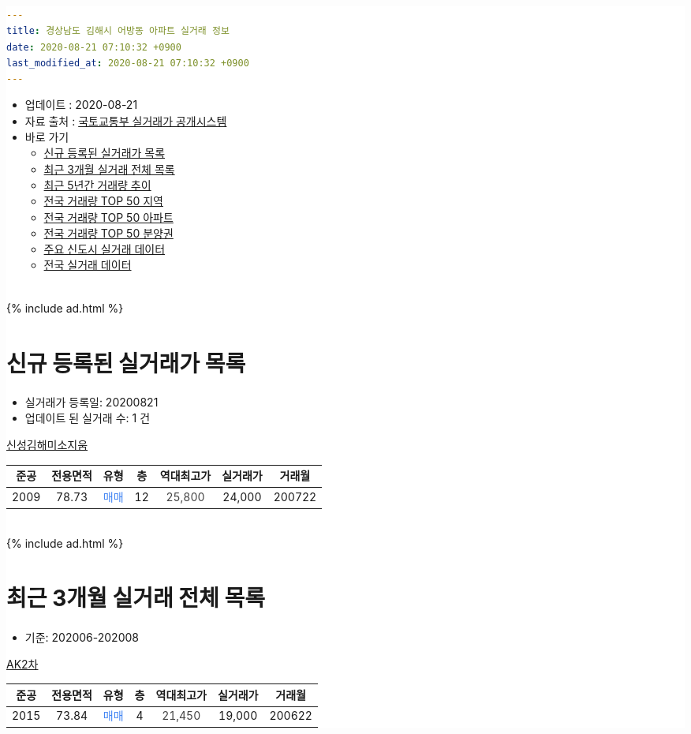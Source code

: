 ```yaml
---
title: 경상남도 김해시 어방동 아파트 실거래 정보
date: 2020-08-21 07:10:32 +0900
last_modified_at: 2020-08-21 07:10:32 +0900
---
```


* 업데이트 : 2020-08-21
* 자료 출처 : [국토교통부 실거래가 공개시스템](http://rt.molit.go.kr)
* 바로 가기
    * [신규 등록된 실거래가 목록](#신규-등록된-실거래가-목록)
    * [최근 3개월 실거래 전체 목록](#최근-3개월-실거래-전체-목록)
    * [최근 5년간 거래량 추이](#최근-5년간-거래량-추이)
    * [전국 거래량 TOP 50 지역](https://inasie.github.io/apt-trade-info/최근-3개월-전국에서-가장-거래가-많이-발생한-지역)
    * [전국 거래량 TOP 50 아파트](https://inasie.github.io/apt-trade-info/최근-3개월-전국에서-가장-거래가-많이-발생한-아파트)
    * [전국 거래량 TOP 50 분양권](https://inasie.github.io/apt-trade-info/최근-3개월-전국에서-가장-거래가-많이-발생한-분양권)
    * [주요 신도시 실거래 데이터](https://inasie.github.io/apt-trade-info/주요-신도시)
    * [전국 실거래 데이터](https://inasie.github.io/apt-trade-info/전국)
<br>
{% include ad.html %}
<br>

# 신규 등록된 실거래가 목록
* 실거래가 등록일: 20200821
* 업데이트 된 실거래 수: 1 건


[신성김해미소지움](https://search.naver.com/search.naver?query=%EA%B2%BD%EC%83%81%EB%82%A8%EB%8F%84+%EA%B9%80%ED%95%B4%EC%8B%9C+%EC%96%B4%EB%B0%A9%EB%8F%99+%EC%8B%A0%EC%84%B1%EA%B9%80%ED%95%B4%EB%AF%B8%EC%86%8C%EC%A7%80%EC%9B%80)

|준공|전용면적|유형|층|역대최고가|실거래가|거래월|
|:---:|:---:|:---:|:---:|:---:|:---:|:---:|
|2009|78.73|<span style="color:#4285f3">매매</span>|12|<span style="color:#444444">25,800</span>|24,000|200722|


<br>
{% include ad.html %}
<br>

# 최근 3개월 실거래 전체 목록
* 기준: 202006-202008


[AK2차](https://search.naver.com/search.naver?query=%EA%B2%BD%EC%83%81%EB%82%A8%EB%8F%84+%EA%B9%80%ED%95%B4%EC%8B%9C+%EC%96%B4%EB%B0%A9%EB%8F%99+AK2%EC%B0%A8)

|준공|전용면적|유형|층|역대최고가|실거래가|거래월|
|:---:|:---:|:---:|:---:|:---:|:---:|:---:|
|2015|73.84|<span style="color:#4285f3">매매</span>|4|<span style="color:#444444">21,450</span>|19,000|200622|
